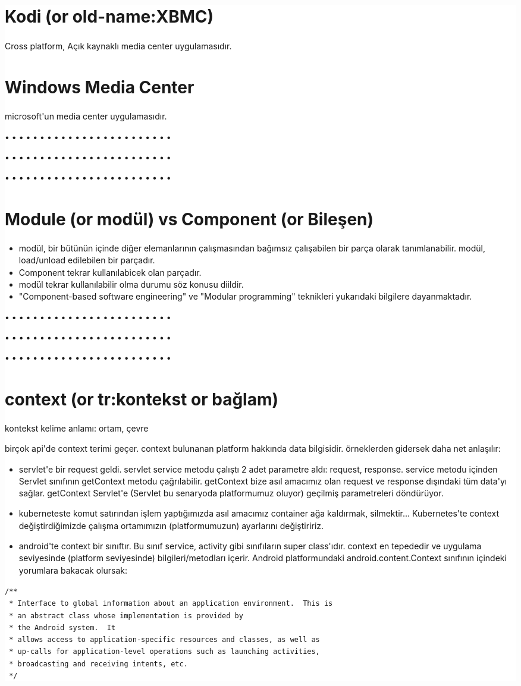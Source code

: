 # Kodi (or old-name:XBMC)
Cross platform, Açık kaynaklı media center uygulamasıdır.

# Windows Media Center
microsoft'un media center uygulamasıdır.

• • • • • • • • • • • • • • • • • • • • • • • •

• • • • • • • • • • • • • • • • • • • • • • • •

• • • • • • • • • • • • • • • • • • • • • • • •

# Module (or modül) vs Component (or Bileşen)
- modül, bir bütünün içinde diğer elemanlarının çalışmasından bağımsız çalışabilen bir parça olarak tanımlanabilir. modül, load/unload edilebilen bir parçadır.
- Component tekrar kullanılabicek olan parçadır.
- modül tekrar kullanılabilir olma durumu söz konusu diildir.
- "Component-based software engineering" ve "Modular programming" teknikleri yukarıdaki bilgilere dayanmaktadır.

• • • • • • • • • • • • • • • • • • • • • • • •

• • • • • • • • • • • • • • • • • • • • • • • •

• • • • • • • • • • • • • • • • • • • • • • • •

# context (or tr:kontekst or bağlam)
kontekst kelime anlamı: ortam, çevre

birçok api'de context terimi geçer. context bulunanan platform hakkında data bilgisidir. örneklerden gidersek daha net anlaşılır:

- servlet'e bir request geldi. servlet service metodu çalıştı 2 adet parametre aldı: request, response. service metodu içinden Servlet sınıfının getContext metodu çağrılabilir. getContext bize asıl amacımız olan request ve response dışındaki tüm data'yı sağlar. getContext Servlet'e (Servlet bu senaryoda platformumuz oluyor) geçilmiş parametreleri döndürüyor.

- kuberneteste komut satırından işlem yaptığımızda asıl amacımız container ağa kaldırmak, silmektir... Kubernetes'te context değiştirdiğimizde çalışma ortamımızın (platformumuzun) ayarlarını değiştiririz.

- android'te context bir sınıftır. Bu sınıf service, activity gibi sınıfıların super class'ıdır. context en tepededir ve uygulama seviyesinde (platform seviyesinde) bilgileri/metodları içerir. Android platformundaki android.content.Context sınıfının içindeki yorumlara bakacak olursak:

```
/**
 * Interface to global information about an application environment.  This is
 * an abstract class whose implementation is provided by
 * the Android system.  It
 * allows access to application-specific resources and classes, as well as
 * up-calls for application-level operations such as launching activities,
 * broadcasting and receiving intents, etc.
 */
```
